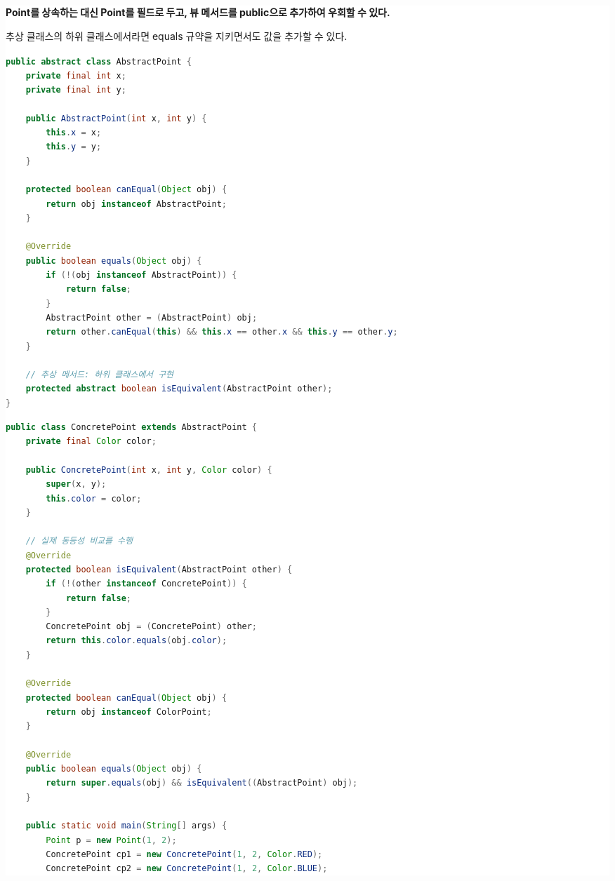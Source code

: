 **Point를 상속하는 대신 Point를 필드로 두고, 뷰 메서드를 public으로 추가하여 우회할 수 있다.**

추상 클래스의 하위 클래스에서라면 equals 규약을 지키면서도 값을 추가할 수 있다.

```java
public abstract class AbstractPoint {
    private final int x;
    private final int y;

    public AbstractPoint(int x, int y) {
        this.x = x;
        this.y = y;
    }

    protected boolean canEqual(Object obj) {
        return obj instanceof AbstractPoint;
    }

    @Override
    public boolean equals(Object obj) {
        if (!(obj instanceof AbstractPoint)) {
            return false;
        }
        AbstractPoint other = (AbstractPoint) obj;
        return other.canEqual(this) && this.x == other.x && this.y == other.y;
    }

    // 추상 메서드: 하위 클래스에서 구현
    protected abstract boolean isEquivalent(AbstractPoint other);
}
```

```java
public class ConcretePoint extends AbstractPoint {
    private final Color color;

    public ConcretePoint(int x, int y, Color color) {
        super(x, y);
        this.color = color;
    }

    // 실제 동등성 비교를 수행
    @Override
    protected boolean isEquivalent(AbstractPoint other) {
        if (!(other instanceof ConcretePoint)) {
            return false;
        }
        ConcretePoint obj = (ConcretePoint) other;
        return this.color.equals(obj.color);
    }

    @Override
    protected boolean canEqual(Object obj) {
        return obj instanceof ColorPoint;
    }

    @Override
    public boolean equals(Object obj) {
        return super.equals(obj) && isEquivalent((AbstractPoint) obj);
    }

    public static void main(String[] args) {
        Point p = new Point(1, 2);
        ConcretePoint cp1 = new ConcretePoint(1, 2, Color.RED);
        ConcretePoint cp2 = new ConcretePoint(1, 2, Color.BLUE);
```